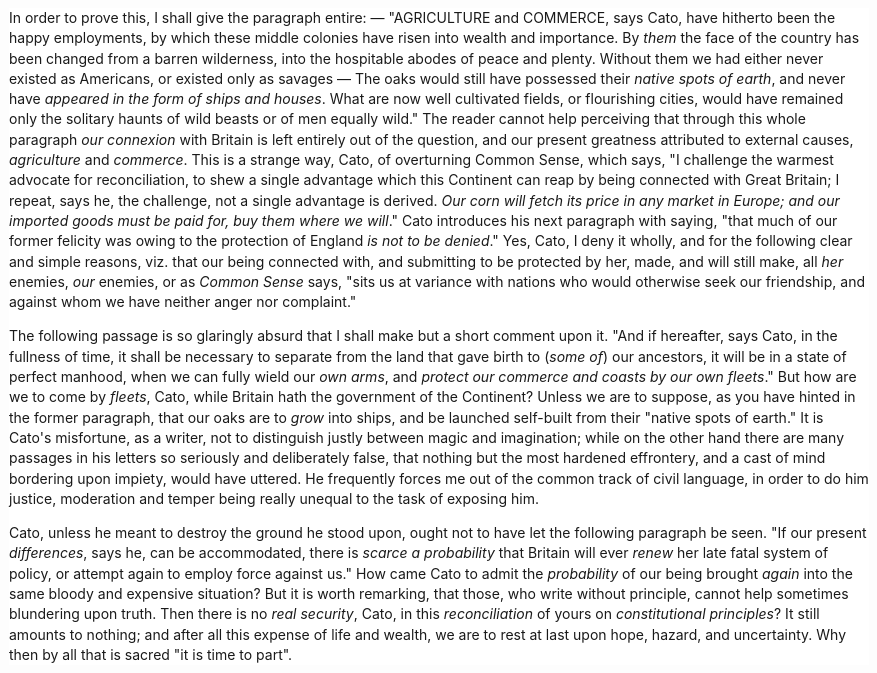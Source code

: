    In order to prove this, I shall give the paragraph entire: &mdash; "AGRICULTURE
   and COMMERCE, says Cato, have hitherto been the happy employments, by
   which these middle colonies have risen into wealth and importance. By *them*
   the face of the country has been changed from a barren wilderness, into
   the hospitable abodes of peace and plenty. Without them we had either
   never existed as Americans, or existed only as savages &mdash; The oaks would
   still have possessed their *native spots of earth*, and never have *appeared
   in the form of ships and houses*. What are now well cultivated fields, or
   flourishing cities, would have remained only the solitary haunts of wild
   beasts or of men equally wild." The reader cannot help perceiving that
   through this whole paragraph *our connexion* with Britain is left entirely
   out of the question, and our present greatness attributed to external
   causes, *agriculture* and *commerce*. This is a strange way, Cato, of
   overturning Common Sense, which says, "I challenge the warmest advocate
   for reconciliation, to shew a single advantage which this Continent can
   reap by being connected with Great Britain; I repeat, says he, the
   challenge, not a single advantage is derived. *Our corn will fetch its
   price in any market in Europe; and our imported goods must be paid for,
   buy them where we will*." Cato introduces his next paragraph with saying,
   "that much of our former felicity was owing to the protection of England
   *is not to be denied*." Yes, Cato, I deny it wholly, and for the following
   clear and simple reasons, viz. that our being connected with, and
   submitting to be protected by her, made, and will still make, all *her*
   enemies, *our* enemies, or as *Common Sense* says, "sits us at variance with
   nations who would otherwise seek our friendship, and against whom we have
   neither anger nor complaint."

   The following passage is so glaringly absurd that I shall make but a short
   comment upon it. "And if hereafter, says Cato, in the fullness of time,
   it shall be necessary to separate from the land that gave birth to (*some
   of*) our ancestors, it will be in a state of perfect manhood, when we can
   fully wield our *own arms*, and *protect our commerce and coasts by our own
   fleets*." But how are we to come by *fleets*, Cato, while Britain hath the
   government of the Continent? Unless we are to suppose, as you have hinted
   in the former paragraph, that our oaks are to *grow* into ships, and be
   launched self-built from their "native spots of earth." It is Cato's
   misfortune, as a writer, not to distinguish justly between magic and
   imagination; while on the other hand there are many passages in his
   letters so seriously and deliberately false, that nothing but the most
   hardened effrontery, and a cast of mind bordering upon impiety, would have
   uttered. He frequently forces me out of the common track of civil
   language, in order to do him justice, moderation and temper being really
   unequal to the task of exposing him.

   Cato, unless he meant to destroy the ground he stood upon, ought not to
   have let the following paragraph be seen. "If our present *differences*,
   says he, can be accommodated, there is *scarce a probability* that Britain
   will ever *renew* her late fatal system of policy, or attempt again to
   employ force against us." How came Cato to admit the *probability* of our
   being brought *again* into the same bloody and expensive situation? But it
   is worth remarking, that those, who write without principle, cannot help
   sometimes blundering upon truth. Then there is no *real security*, Cato, in
   this *reconciliation* of yours on *constitutional principles*? It still
   amounts to nothing; and after all this expense of life and wealth, we are
   to rest at last upon hope, hazard, and uncertainty. Why then by all that
   is sacred "it is time to part".
